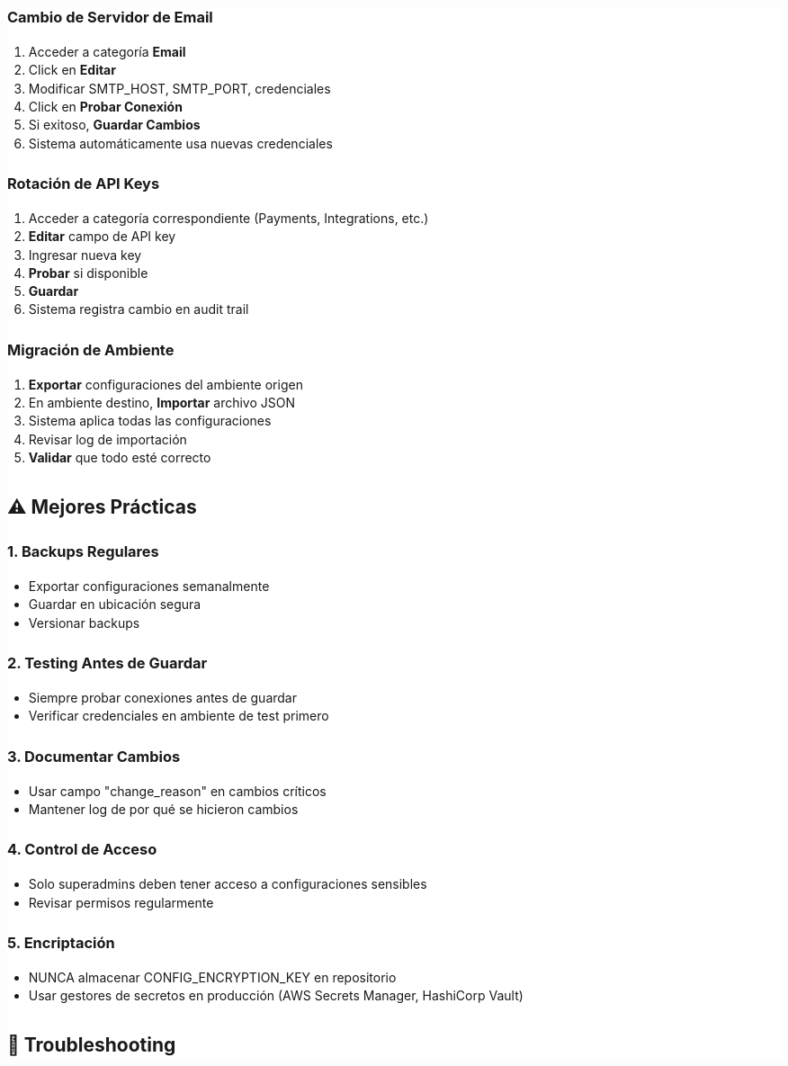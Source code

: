 ### Cambio de Servidor de Email

1. Acceder a categoría **Email**
2. Click en **Editar**
3. Modificar SMTP_HOST, SMTP_PORT, credenciales
4. Click en **Probar Conexión**
5. Si exitoso, **Guardar Cambios**
6. Sistema automáticamente usa nuevas credenciales

### Rotación de API Keys

1. Acceder a categoría correspondiente (Payments, Integrations, etc.)
2. **Editar** campo de API key
3. Ingresar nueva key
4. **Probar** si disponible
5. **Guardar**
6. Sistema registra cambio en audit trail

### Migración de Ambiente

1. **Exportar** configuraciones del ambiente origen
2. En ambiente destino, **Importar** archivo JSON
3. Sistema aplica todas las configuraciones
4. Revisar log de importación
5. **Validar** que todo esté correcto

## ⚠️ Mejores Prácticas

### 1. Backups Regulares
- Exportar configuraciones semanalmente
- Guardar en ubicación segura
- Versionar backups

### 2. Testing Antes de Guardar
- Siempre probar conexiones antes de guardar
- Verificar credenciales en ambiente de test primero

### 3. Documentar Cambios
- Usar campo "change_reason" en cambios críticos
- Mantener log de por qué se hicieron cambios

### 4. Control de Acceso
- Solo superadmins deben tener acceso a configuraciones sensibles
- Revisar permisos regularmente

### 5. Encriptación
- NUNCA almacenar CONFIG_ENCRYPTION_KEY en repositorio
- Usar gestores de secretos en producción (AWS Secrets Manager, HashiCorp Vault)

## 🐛 Troubleshooting
